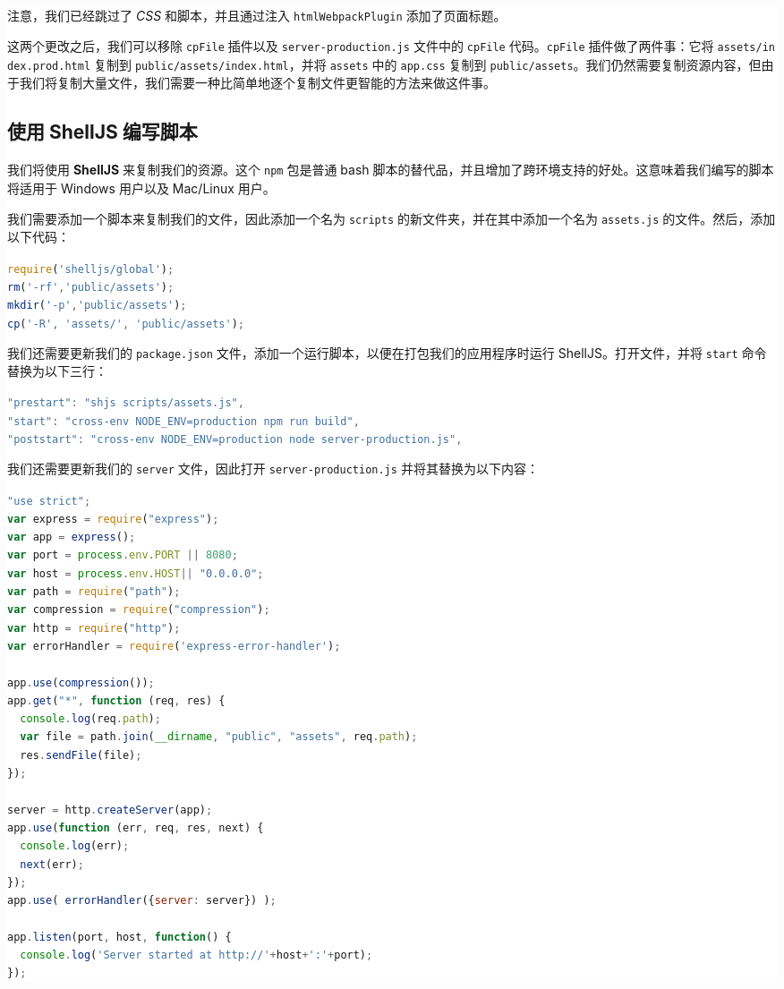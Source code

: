 注意，我们已经跳过了 *CSS* 和脚本，并且通过注入 `htmlWebpackPlugin` 添加了页面标题。

这两个更改之后，我们可以移除 `cpFile` 插件以及 `server-production.js` 文件中的 `cpFile` 代码。`cpFile` 插件做了两件事：它将 `assets/index.prod.html` 复制到 `public/assets/index.html`，并将 `assets` 中的 `app.css` 复制到 `public/assets`。我们仍然需要复制资源内容，但由于我们将复制大量文件，我们需要一种比简单地逐个复制文件更智能的方法来做这件事。

## 使用 ShellJS 编写脚本

我们将使用 **ShellJS** 来复制我们的资源。这个 `npm` 包是普通 bash 脚本的替代品，并且增加了跨环境支持的好处。这意味着我们编写的脚本将适用于 Windows 用户以及 Mac/Linux 用户。

我们需要添加一个脚本来复制我们的文件，因此添加一个名为 `scripts` 的新文件夹，并在其中添加一个名为 `assets.js` 的文件。然后，添加以下代码：

```js
require('shelljs/global');
rm('-rf','public/assets');
mkdir('-p','public/assets');
cp('-R', 'assets/', 'public/assets');
```

我们还需要更新我们的 `package.json` 文件，添加一个运行脚本，以便在打包我们的应用程序时运行 ShellJS。打开文件，并将 `start` 命令替换为以下三行：

```js
"prestart": "shjs scripts/assets.js",
"start": "cross-env NODE_ENV=production npm run build",
"poststart": "cross-env NODE_ENV=production node server-production.js",
```

我们还需要更新我们的 `server` 文件，因此打开 `server-production.js` 并将其替换为以下内容：

```js
"use strict";
var express = require("express");
var app = express();
var port = process.env.PORT || 8080;
var host = process.env.HOST|| "0.0.0.0";
var path = require("path");
var compression = require("compression");
var http = require("http");
var errorHandler = require('express-error-handler');

app.use(compression());
app.get("*", function (req, res) {
  console.log(req.path);
  var file = path.join(__dirname, "public", "assets", req.path);
  res.sendFile(file);
});

server = http.createServer(app);
app.use(function (err, req, res, next) {
  console.log(err);
  next(err);
});
app.use( errorHandler({server: server}) );

app.listen(port, host, function() {
  console.log('Server started at http://'+host+':'+port);
});
```
